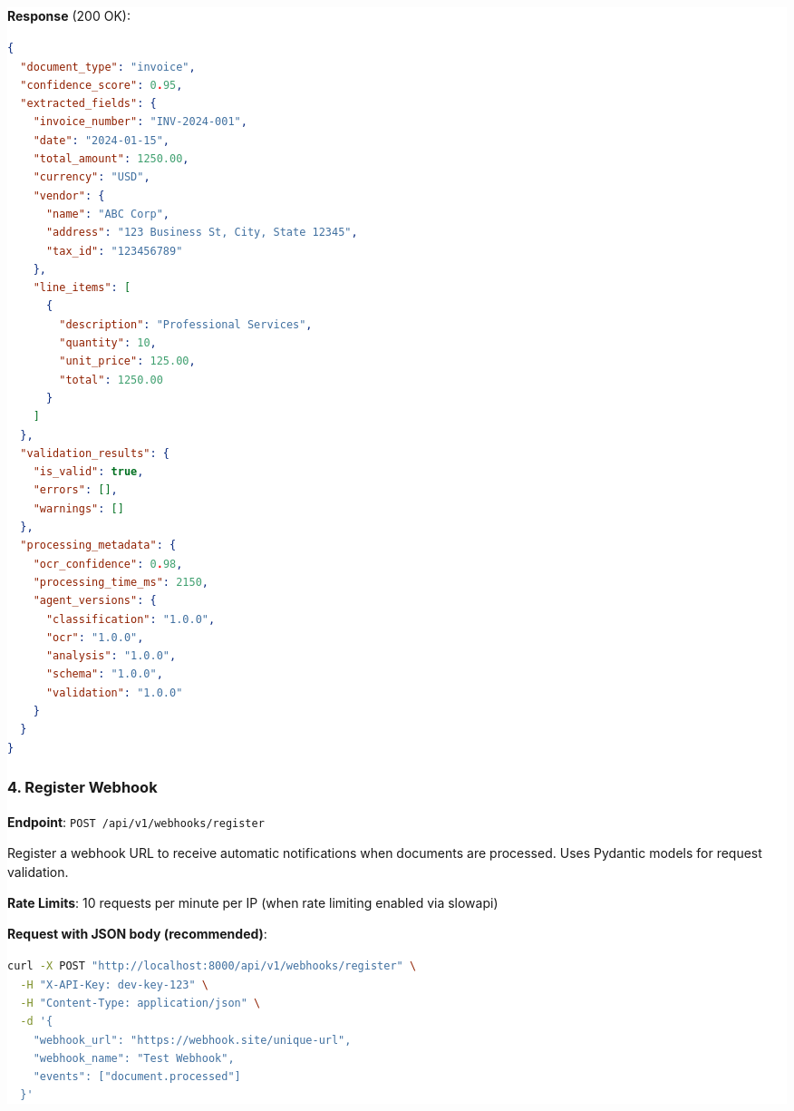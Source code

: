 **Response** (200 OK):
```json
{
  "document_type": "invoice",
  "confidence_score": 0.95,
  "extracted_fields": {
    "invoice_number": "INV-2024-001",
    "date": "2024-01-15",
    "total_amount": 1250.00,
    "currency": "USD",
    "vendor": {
      "name": "ABC Corp",
      "address": "123 Business St, City, State 12345",
      "tax_id": "123456789"
    },
    "line_items": [
      {
        "description": "Professional Services",
        "quantity": 10,
        "unit_price": 125.00,
        "total": 1250.00
      }
    ]
  },
  "validation_results": {
    "is_valid": true,
    "errors": [],
    "warnings": []
  },
  "processing_metadata": {
    "ocr_confidence": 0.98,
    "processing_time_ms": 2150,
    "agent_versions": {
      "classification": "1.0.0",
      "ocr": "1.0.0",
      "analysis": "1.0.0",
      "schema": "1.0.0",
      "validation": "1.0.0"
    }
  }
}
```

### 4. Register Webhook

**Endpoint**: `POST /api/v1/webhooks/register`

Register a webhook URL to receive automatic notifications when documents are processed. Uses Pydantic models for request validation.

**Rate Limits**: 10 requests per minute per IP (when rate limiting enabled via slowapi)

**Request with JSON body (recommended)**:
```bash
curl -X POST "http://localhost:8000/api/v1/webhooks/register" \
  -H "X-API-Key: dev-key-123" \
  -H "Content-Type: application/json" \
  -d '{
    "webhook_url": "https://webhook.site/unique-url",
    "webhook_name": "Test Webhook",
    "events": ["document.processed"]
  }'
```
